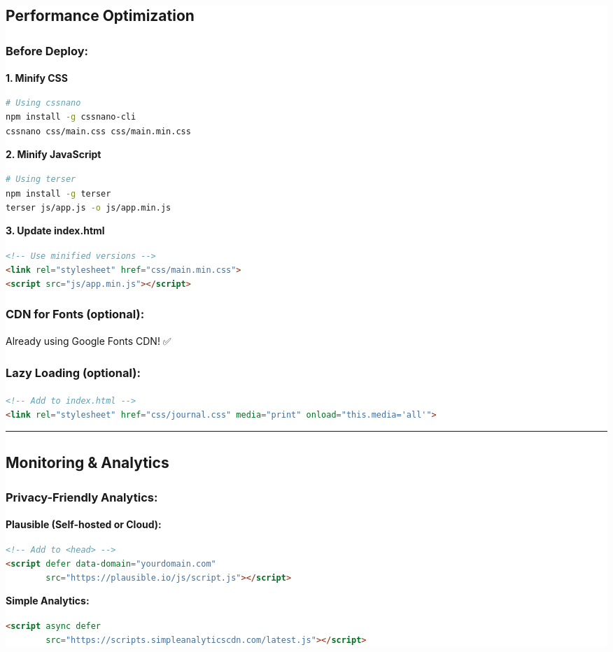 
## Performance Optimization

### Before Deploy:

**1. Minify CSS**
```bash
# Using cssnano
npm install -g cssnano-cli
cssnano css/main.css css/main.min.css
```

**2. Minify JavaScript**
```bash
# Using terser
npm install -g terser
terser js/app.js -o js/app.min.js
```

**3. Update index.html**
```html
<!-- Use minified versions -->
<link rel="stylesheet" href="css/main.min.css">
<script src="js/app.min.js"></script>
```

### CDN for Fonts (optional):
Already using Google Fonts CDN! ✅

### Lazy Loading (optional):
```html
<!-- Add to index.html -->
<link rel="stylesheet" href="css/journal.css" media="print" onload="this.media='all'">
```

---

## Monitoring & Analytics

### Privacy-Friendly Analytics:

**Plausible (Self-hosted or Cloud):**
```html
<!-- Add to <head> -->
<script defer data-domain="yourdomain.com" 
        src="https://plausible.io/js/script.js"></script>
```

**Simple Analytics:**
```html
<script async defer 
        src="https://scripts.simpleanalyticscdn.com/latest.js"></script>
```
